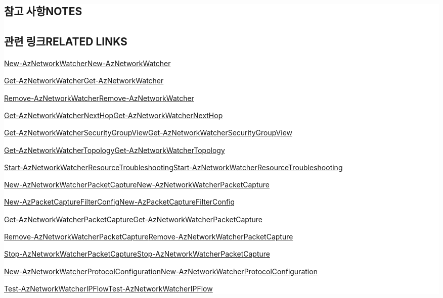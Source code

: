 ## <span data-ttu-id="8c2cc-137">참고 사항</span><span class="sxs-lookup"><span data-stu-id="8c2cc-137">NOTES</span></span>

## <span data-ttu-id="8c2cc-138">관련 링크</span><span class="sxs-lookup"><span data-stu-id="8c2cc-138">RELATED LINKS</span></span>

[<span data-ttu-id="8c2cc-139">New-AzNetworkWatcher</span><span class="sxs-lookup"><span data-stu-id="8c2cc-139">New-AzNetworkWatcher</span></span>](./New-AzNetworkWatcher.md)

[<span data-ttu-id="8c2cc-140">Get-AzNetworkWatcher</span><span class="sxs-lookup"><span data-stu-id="8c2cc-140">Get-AzNetworkWatcher</span></span>](./Get-AzNetworkWatcher.md)

[<span data-ttu-id="8c2cc-141">Remove-AzNetworkWatcher</span><span class="sxs-lookup"><span data-stu-id="8c2cc-141">Remove-AzNetworkWatcher</span></span>](./Remove-AzNetworkWatcher.md)

[<span data-ttu-id="8c2cc-142">Get-AzNetworkWatcherNextHop</span><span class="sxs-lookup"><span data-stu-id="8c2cc-142">Get-AzNetworkWatcherNextHop</span></span>](./Get-AzNetworkWatcherNextHop.md)

[<span data-ttu-id="8c2cc-143">Get-AzNetworkWatcherSecurityGroupView</span><span class="sxs-lookup"><span data-stu-id="8c2cc-143">Get-AzNetworkWatcherSecurityGroupView</span></span>](./Get-AzNetworkWatcherSecurityGroupView.md)

[<span data-ttu-id="8c2cc-144">Get-AzNetworkWatcherTopology</span><span class="sxs-lookup"><span data-stu-id="8c2cc-144">Get-AzNetworkWatcherTopology</span></span>](./Get-AzNetworkWatcherTopology.md)

[<span data-ttu-id="8c2cc-145">Start-AzNetworkWatcherResourceTroubleshooting</span><span class="sxs-lookup"><span data-stu-id="8c2cc-145">Start-AzNetworkWatcherResourceTroubleshooting</span></span>](./Start-AzNetworkWatcherResourceTroubleshooting.md)

[<span data-ttu-id="8c2cc-146">New-AzNetworkWatcherPacketCapture</span><span class="sxs-lookup"><span data-stu-id="8c2cc-146">New-AzNetworkWatcherPacketCapture</span></span>](./New-AzNetworkWatcherPacketCapture.md)

[<span data-ttu-id="8c2cc-147">New-AzPacketCaptureFilterConfig</span><span class="sxs-lookup"><span data-stu-id="8c2cc-147">New-AzPacketCaptureFilterConfig</span></span>](./New-AzPacketCaptureFilterConfig.md)

[<span data-ttu-id="8c2cc-148">Get-AzNetworkWatcherPacketCapture</span><span class="sxs-lookup"><span data-stu-id="8c2cc-148">Get-AzNetworkWatcherPacketCapture</span></span>](./Get-AzNetworkWatcherPacketCapture.md)

[<span data-ttu-id="8c2cc-149">Remove-AzNetworkWatcherPacketCapture</span><span class="sxs-lookup"><span data-stu-id="8c2cc-149">Remove-AzNetworkWatcherPacketCapture</span></span>](./Remove-AzNetworkWatcherPacketCapture.md)

[<span data-ttu-id="8c2cc-150">Stop-AzNetworkWatcherPacketCapture</span><span class="sxs-lookup"><span data-stu-id="8c2cc-150">Stop-AzNetworkWatcherPacketCapture</span></span>](./Stop-AzNetworkWatcherPacketCapture.md)

[<span data-ttu-id="8c2cc-151">New-AzNetworkWatcherProtocolConfiguration</span><span class="sxs-lookup"><span data-stu-id="8c2cc-151">New-AzNetworkWatcherProtocolConfiguration</span></span>](./New-AzNetworkWatcherProtocolConfiguration.md)

[<span data-ttu-id="8c2cc-152">Test-AzNetworkWatcherIPFlow</span><span class="sxs-lookup"><span data-stu-id="8c2cc-152">Test-AzNetworkWatcherIPFlow</span></span>](./Test-AzNetworkWatcherIPFlow.md)
